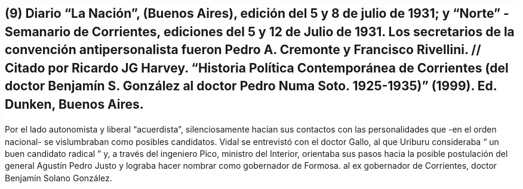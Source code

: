 ## **(9)** Diario “La Nación”, (Buenos Aires), edición del 5 y 8 de julio de 1931; y “Norte” - Semanario de Corrientes, ediciones del 5 y 12 de Julio de 1931. Los secretarios de la convención antipersonalista fueron Pedro A. Cremonte y Francisco Rivellini. // Citado por Ricardo JG Harvey. “Historia Política Contemporánea de Corrientes (del doctor Benjamín S. González al doctor Pedro Numa Soto. 1925-1935)” (1999). Ed. Dunken, Buenos Aires.

Por el lado autonomista y liberal “acuerdista”, silenciosamente hacían sus contactos con las personalidades que -en el orden nacional- se vislumbraban como posibles candidatos. Vidal se entrevistó con el doctor Gallo, al que Uriburu consideraba “ un buen candidato radical ” y, a través del ingeniero Pico, ministro del Interior, orientaba sus pasos hacia la posible postulación del general Agustín Pedro Justo y lograba hacer nombrar como gobernador de Formosa. al ex gobernador de Corrientes, doctor Benjamín Solano González.